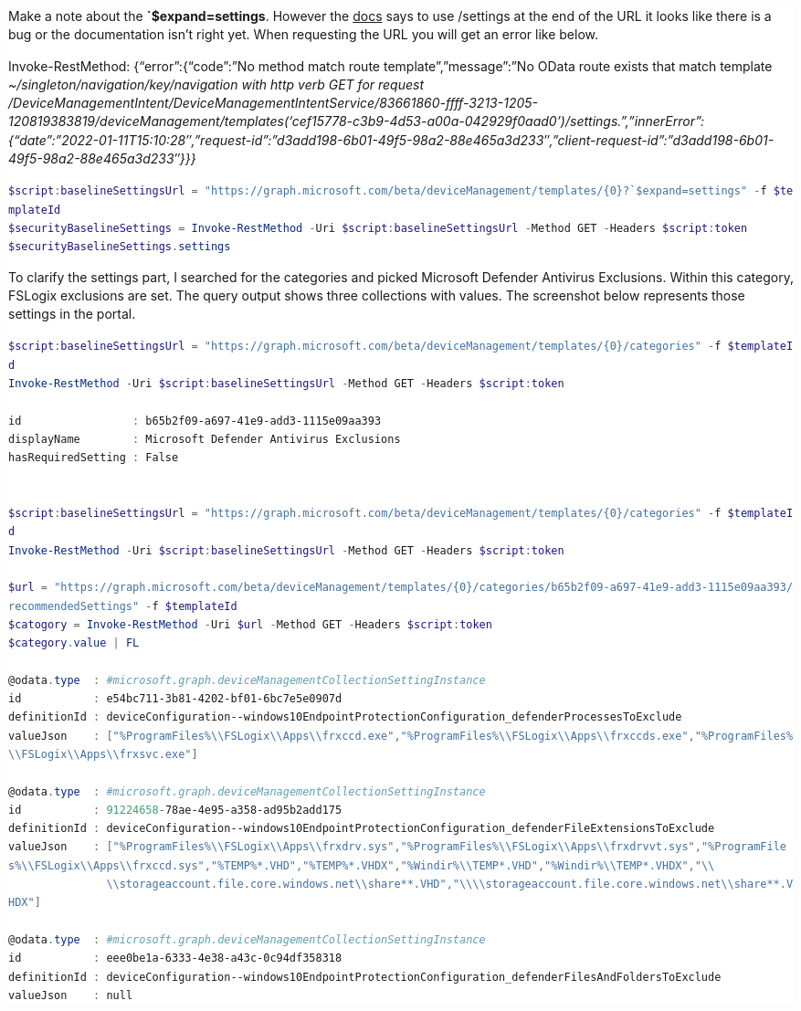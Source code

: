 Make a note about the **`$expand=settings**. However the [docs](https://docs.microsoft.com/en-us/graph/api/intune-deviceintent-devicemanagementsettinginstance-list?view=graph-rest-beta#http-request) says to use /settings at the end of the URL it looks like there is a bug or the documentation isn’t right yet. When requesting the URL you will get an error like below.

Invoke-RestMethod: {“error”:{“code”:”No method match route template”,”message”:”No OData route exists that match template *~/singleton/navigation/key/navigation with http verb GET for request /DeviceManagementIntent/DeviceManagementIntentService/83661860-ffff-3213-1205-120819383819/deviceManagement/templates(‘cef15778-c3b9-4d53-a00a-042929f0aad0’)/settings.”,”innerError”:{“date”:”2022-01-11T15:10:28″,”request-id”:”d3add198-6b01-49f5-98a2-88e465a3d233″,”client-request-id”:”d3add198-6b01-49f5-98a2-88e465a3d233″}}}*

```powershell
$script:baselineSettingsUrl = "https://graph.microsoft.com/beta/deviceManagement/templates/{0}?`$expand=settings" -f $templateId
$securityBaselineSettings = Invoke-RestMethod -Uri $script:baselineSettingsUrl -Method GET -Headers $script:token
$securityBaselineSettings.settings
```

To clarify the settings part, I searched for the categories and picked Microsoft Defender Antivirus Exclusions. Within this category, FSLogix exclusions are set. The query output shows three collections with values. The screenshot below represents those settings in the portal.

```powershell
$script:baselineSettingsUrl = "https://graph.microsoft.com/beta/deviceManagement/templates/{0}/categories" -f $templateId
Invoke-RestMethod -Uri $script:baselineSettingsUrl -Method GET -Headers $script:token

id                 : b65b2f09-a697-41e9-add3-1115e09aa393
displayName        : Microsoft Defender Antivirus Exclusions
hasRequiredSetting : False


$script:baselineSettingsUrl = "https://graph.microsoft.com/beta/deviceManagement/templates/{0}/categories" -f $templateId
Invoke-RestMethod -Uri $script:baselineSettingsUrl -Method GET -Headers $script:token

$url = "https://graph.microsoft.com/beta/deviceManagement/templates/{0}/categories/b65b2f09-a697-41e9-add3-1115e09aa393/recommendedSettings" -f $templateId
$catogory = Invoke-RestMethod -Uri $url -Method GET -Headers $script:token
$category.value | FL

@odata.type  : #microsoft.graph.deviceManagementCollectionSettingInstance
id           : e54bc711-3b81-4202-bf01-6bc7e5e0907d
definitionId : deviceConfiguration--windows10EndpointProtectionConfiguration_defenderProcessesToExclude
valueJson    : ["%ProgramFiles%\\FSLogix\\Apps\\frxccd.exe","%ProgramFiles%\\FSLogix\\Apps\\frxccds.exe","%ProgramFiles%\\FSLogix\\Apps\\frxsvc.exe"]

@odata.type  : #microsoft.graph.deviceManagementCollectionSettingInstance
id           : 91224658-78ae-4e95-a358-ad95b2add175
definitionId : deviceConfiguration--windows10EndpointProtectionConfiguration_defenderFileExtensionsToExclude
valueJson    : ["%ProgramFiles%\\FSLogix\\Apps\\frxdrv.sys","%ProgramFiles%\\FSLogix\\Apps\\frxdrvvt.sys","%ProgramFiles%\\FSLogix\\Apps\\frxccd.sys","%TEMP%*.VHD","%TEMP%*.VHDX","%Windir%\\TEMP*.VHD","%Windir%\\TEMP*.VHDX","\\ 
               \\storageaccount.file.core.windows.net\\share**.VHD","\\\\storageaccount.file.core.windows.net\\share**.VHDX"]

@odata.type  : #microsoft.graph.deviceManagementCollectionSettingInstance
id           : eee0be1a-6333-4e38-a43c-0c94df358318
definitionId : deviceConfiguration--windows10EndpointProtectionConfiguration_defenderFilesAndFoldersToExclude
valueJson    : null
```
